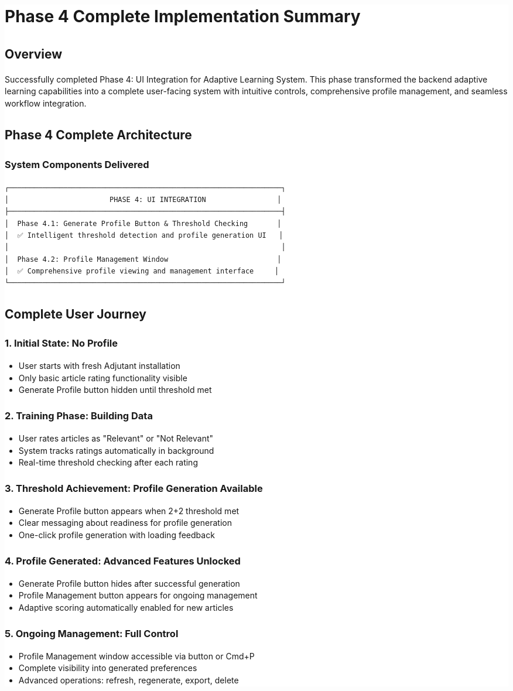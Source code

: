 # Phase 4 Complete Implementation Summary

## Overview
Successfully completed Phase 4: UI Integration for Adaptive Learning System. This phase transformed the backend adaptive learning capabilities into a complete user-facing system with intuitive controls, comprehensive profile management, and seamless workflow integration.

## Phase 4 Complete Architecture

### System Components Delivered
```
┌─────────────────────────────────────────────────────────────────┐
│                        PHASE 4: UI INTEGRATION                 │
├─────────────────────────────────────────────────────────────────┤
│  Phase 4.1: Generate Profile Button & Threshold Checking       │
│  ✅ Intelligent threshold detection and profile generation UI   │
│                                                                 │
│  Phase 4.2: Profile Management Window                          │
│  ✅ Comprehensive profile viewing and management interface     │
└─────────────────────────────────────────────────────────────────┘
```

## Complete User Journey

### 1. Initial State: No Profile
- User starts with fresh Adjutant installation
- Only basic article rating functionality visible
- Generate Profile button hidden until threshold met

### 2. Training Phase: Building Data
- User rates articles as "Relevant" or "Not Relevant"
- System tracks ratings automatically in background
- Real-time threshold checking after each rating

### 3. Threshold Achievement: Profile Generation Available
- Generate Profile button appears when 2+2 threshold met
- Clear messaging about readiness for profile generation
- One-click profile generation with loading feedback

### 4. Profile Generated: Advanced Features Unlocked
- Generate Profile button hides after successful generation
- Profile Management button appears for ongoing management
- Adaptive scoring automatically enabled for new articles

### 5. Ongoing Management: Full Control
- Profile Management window accessible via button or Cmd+P
- Complete visibility into generated preferences
- Advanced operations: refresh, regenerate, export, delete
